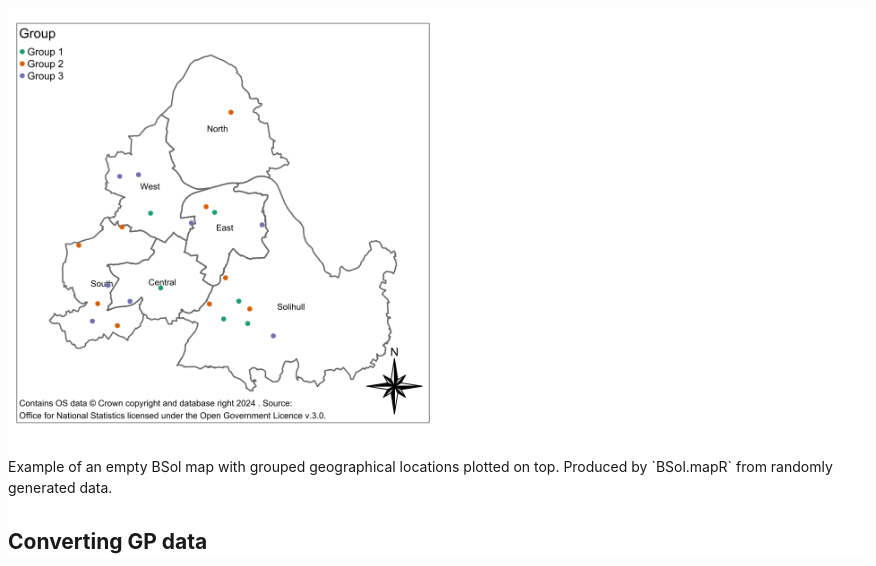 <img src="data/readme-images/map-points2.svg" alt="Example of an empty BSol map with grouped geographical locations plotted on top. Produced by `BSol.mapR` from randomly generated data." width="50%" />
<p class="caption">
Example of an empty BSol map with grouped geographical locations plotted on top. Produced by `BSol.mapR` from randomly generated data.
</p>

</div>

## Converting GP data
